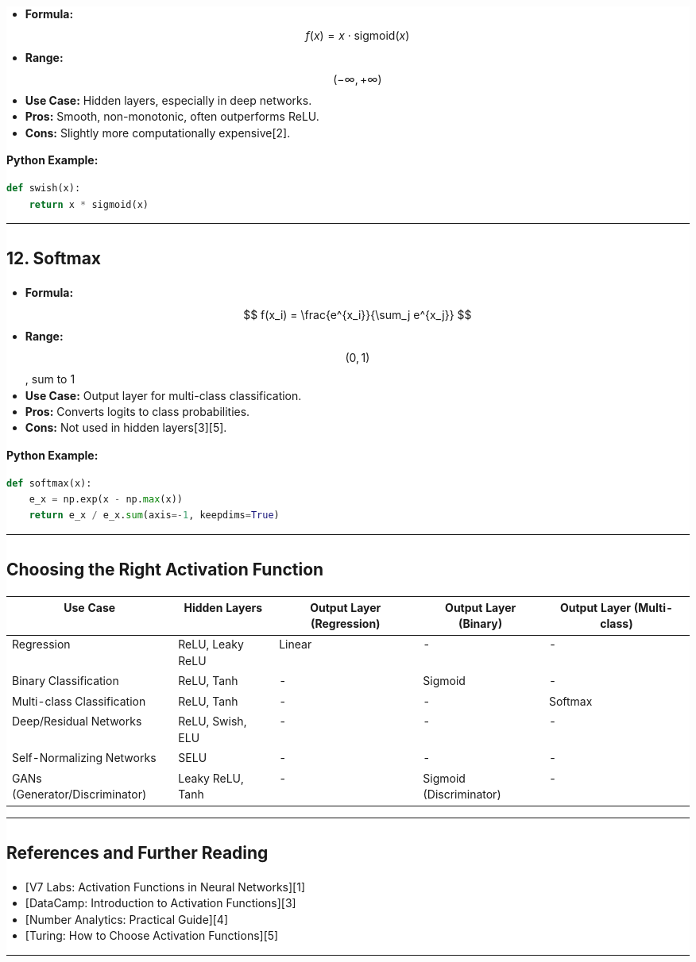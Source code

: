 - **Formula:** $$ f(x) = x \cdot \text{sigmoid}(x) $$
- **Range:** $$(-\infty, +\infty)$$
- **Use Case:** Hidden layers, especially in deep networks.
- **Pros:** Smooth, non-monotonic, often outperforms ReLU.
- **Cons:** Slightly more computationally expensive[2].

**Python Example:**
```python
def swish(x):
    return x * sigmoid(x)
```
---

## **12. Softmax**

- **Formula:** $$ f(x_i) = \frac{e^{x_i}}{\sum_j e^{x_j}} $$
- **Range:** $$(0, 1)$$, sum to 1
- **Use Case:** Output layer for multi-class classification.
- **Pros:** Converts logits to class probabilities.
- **Cons:** Not used in hidden layers[3][5].

**Python Example:**
```python
def softmax(x):
    e_x = np.exp(x - np.max(x))
    return e_x / e_x.sum(axis=-1, keepdims=True)
```
---

## **Choosing the Right Activation Function**

| Use Case                        | Hidden Layers         | Output Layer (Regression) | Output Layer (Binary) | Output Layer (Multi-class) |
|----------------------------------|----------------------|--------------------------|-----------------------|----------------------------|
| Regression                      | ReLU, Leaky ReLU     | Linear                   | -                     | -                          |
| Binary Classification           | ReLU, Tanh           | -                        | Sigmoid               | -                          |
| Multi-class Classification      | ReLU, Tanh           | -                        | -                     | Softmax                    |
| Deep/Residual Networks          | ReLU, Swish, ELU     | -                        | -                     | -                          |
| Self-Normalizing Networks       | SELU                 | -                        | -                     | -                          |
| GANs (Generator/Discriminator)  | Leaky ReLU, Tanh     | -                        | Sigmoid (Discriminator) | -                        |

---

## **References and Further Reading**

- [V7 Labs: Activation Functions in Neural Networks][1]
- [DataCamp: Introduction to Activation Functions][3]
- [Number Analytics: Practical Guide][4]
- [Turing: How to Choose Activation Functions][5]

---
